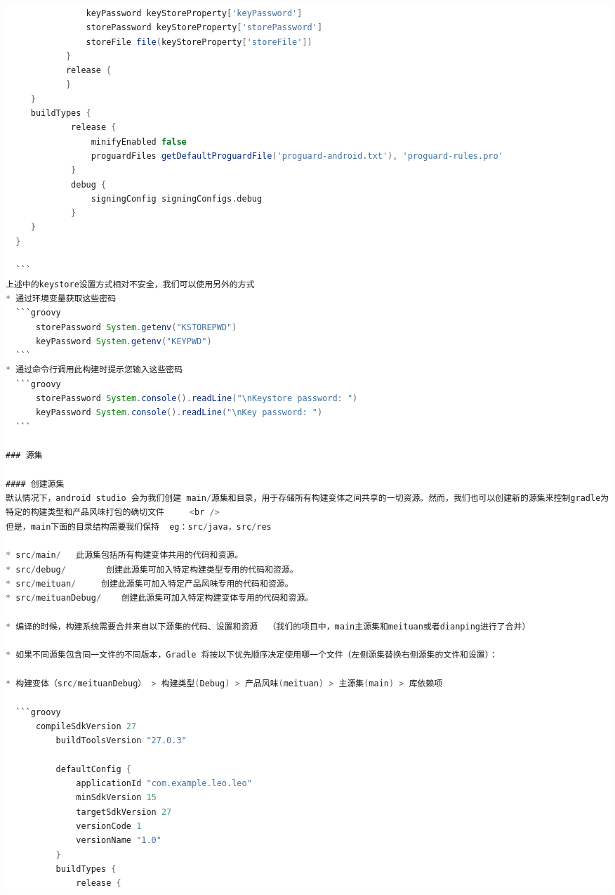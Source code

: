   ```groovy
                  keyPassword keyStoreProperty['keyPassword']
                  storePassword keyStoreProperty['storePassword']
                  storeFile file(keyStoreProperty['storeFile'])
              }
              release {
              }
       }
       buildTypes {
               release {
                   minifyEnabled false
                   proguardFiles getDefaultProguardFile('proguard-android.txt'), 'proguard-rules.pro'
               }
               debug {
                   signingConfig signingConfigs.debug
               }
       }    
    }
  
    ```
  上述中的keystore设置方式相对不安全，我们可以使用另外的方式
  * 通过环境变量获取这些密码
    ```groovy
        storePassword System.getenv("KSTOREPWD")
        keyPassword System.getenv("KEYPWD")
    ```
  * 通过命令行调用此构建时提示您输入这些密码
    ```groovy
        storePassword System.console().readLine("\nKeystore password: ")
        keyPassword System.console().readLine("\nKey password: ")
    ```  

### 源集

#### 创建源集
默认情况下，android studio 会为我们创建 main/源集和目录，用于存储所有构建变体之间共享的一切资源。然而，我们也可以创建新的源集来控制gradle为特定的构建类型和产品风味打包的确切文件     <br />
但是，main下面的目录结构需要我们保持  eg：src/java，src/res

* src/main/   此源集包括所有构建变体共用的代码和资源。
* src/debug/        创建此源集可加入特定构建类型专用的代码和资源。
* src/meituan/     创建此源集可加入特定产品风味专用的代码和资源。
* src/meituanDebug/    创建此源集可加入特定构建变体专用的代码和资源。

  * 编译的时候，构建系统需要合并来自以下源集的代码、设置和资源  （我们的项目中，main主源集和meituan或者dianping进行了合并）

  * 如果不同源集包含同一文件的不同版本，Gradle 将按以下优先顺序决定使用哪一个文件（左侧源集替换右侧源集的文件和设置）：

  * 构建变体（src/meituanDebug） > 构建类型(Debug) > 产品风味(meituan) > 主源集(main) > 库依赖项

    ```groovy
        compileSdkVersion 27
            buildToolsVersion "27.0.3"
        
            defaultConfig {
                applicationId "com.example.leo.leo"
                minSdkVersion 15
                targetSdkVersion 27
                versionCode 1
                versionName "1.0"
            }
            buildTypes {
                release {
  ```